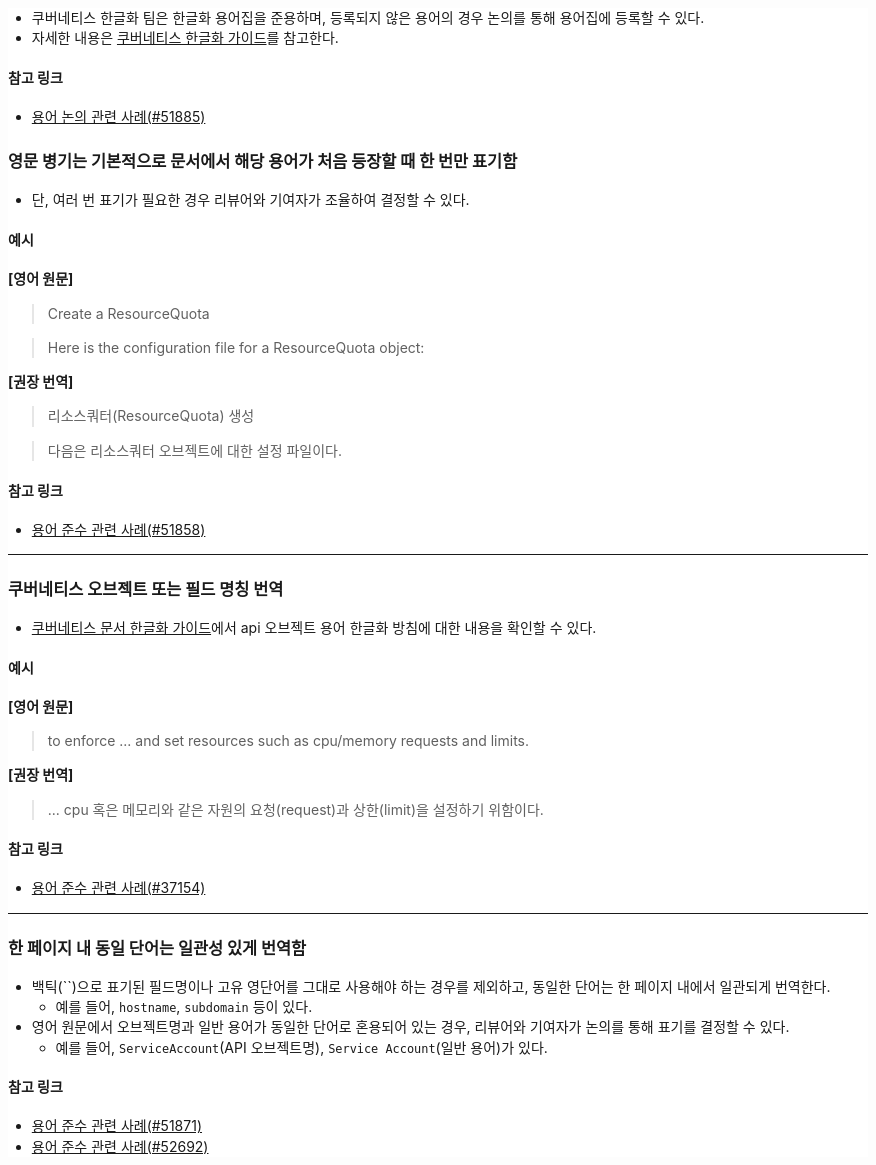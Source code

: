 - 쿠버네티스 한글화 팀은 한글화 용어집을 준용하며, 등록되지 않은 용어의 경우 논의를 통해 용어집에 등록할 수 있다.
- 자세한 내용은 [쿠버네티스 한글화 가이드](/ko/docs/contribute/localization_ko/#용어-한글화-가이드)를 참고한다.

#### 참고 링크
- [용어 논의 관련 사례(#51885)](https://github.com/kubernetes/website/issues/51885#issuecomment-3301329235)

### 영문 병기는 기본적으로 문서에서 해당 용어가 처음 등장할 때 한 번만 표기함

- 단, 여러 번 표기가 필요한 경우 리뷰어와 기여자가 조율하여 결정할 수 있다.

#### 예시

**[영어 원문]**
> Create a ResourceQuota

> Here is the configuration file for a ResourceQuota object:

**[권장 번역]**
> 리소스쿼터(ResourceQuota) 생성

> 다음은 리소스쿼터 오브젝트에 대한 설정 파일이다.

#### 참고 링크
- [용어 준수 관련 사례(#51858)](https://github.com/kubernetes/website/pull/51858#discussion_r2265551456)

---

### 쿠버네티스 오브젝트 또는 필드 명칭 번역

- [쿠버네티스 문서 한글화 가이드](/ko/docs/contribute/localization_ko/#api-오브젝트-용어-한글화-방침)에서 api 오브젝트 용어 한글화 방침에 대한 내용을 확인할 수 있다.

#### 예시

**[영어 원문]**
> to enforce ... and set resources such as cpu/memory requests and limits.

**[권장 번역]**
> ... cpu 혹은 메모리와 같은 자원의 요청(request)과 상한(limit)을 설정하기 위함이다.

#### 참고 링크
- [용어 준수 관련 사례(#37154)](https://github.com/kubernetes/website/pull/37154#discussion_r987521776)

---

### 한 페이지 내 동일 단어는 일관성 있게 번역함

- 백틱(``)으로 표기된 필드명이나 고유 영단어를 그대로 사용해야 하는 경우를 제외하고, 동일한 단어는 한 페이지 내에서 일관되게 번역한다.
  - 예를 들어, `hostname`, `subdomain` 등이 있다.
- 영어 원문에서 오브젝트명과 일반 용어가 동일한 단어로 혼용되어 있는 경우, 리뷰어와 기여자가 논의를 통해 표기를 결정할 수 있다.
  - 예를 들어, `ServiceAccount`(API 오브젝트명), `Service Account`(일반 용어)가 있다.

#### 참고 링크
- [용어 준수 관련 사례(#51871)](https://github.com/kubernetes/website/pull/51871#discussion_r2292997194)
- [용어 준수 관련 사례(#52692)](https://github.com/kubernetes/website/pull/52692#discussion_r2429679335)
